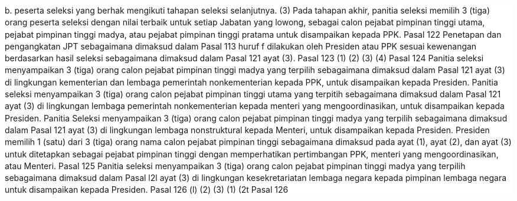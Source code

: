 b. peserta seleksi yang berhak mengikuti tahapan seleksi selanjutnya. (3) Pada tahapan akhir, panitia seleksi memilih 3 (tiga) orang peserta seleksi dengan nilai terbaik untuk setiap Jabatan yang lowong, sebagai calon pejabat pimpinan tinggi utama, pejabat pimpinan tinggi madya, atau pejabat pimpinan tinggi pratama untuk disampaikan kepada PPK.
Pasal 122
Penetapan dan pengangkatan JPT sebagaimana dimaksud dalam Pasal 113 huruf f dilakukan oleh Presiden atau PPK sesuai kewenangan berdasarkan hasil seleksi sebagaimana dimaksud dalam Pasal 121 ayat (3).
Pasal 123
(1) (2) (3) (4)
Pasal 124
Panitia seleksi menyampaikan 3 (tiga) orang calon pejabat pimpinan tinggi madya yang terpilih sebagaimana dimaksud dalam Pasal 121 ayat (3) di lingkungan kementerian dan lembaga pemerintah nonkementerian kepada PPK, untuk disampaikan kepada Presiden. Panitia seleksi menyampaikan 3 (tiga) orang calon pejabat pimpinan tinggi utama yang terpitih sebagaimana dimaksud dalam Pasal 121 ayat (3) di lingkungan lembaga pemerintah nonkementerian kepada menteri yang mengoordinasikan, untuk disampaikan kepada Presiden. Panitia Seleksi menyampaikan 3 (tiga) orang calon pejabat pimpinan tinggi madya yang terpilih sebagaimana dimaksud dalam Pasal 121 ayat (3) di lingkungan lembaga nonstruktural kepada Menteri, untuk disampaikan kepada Presiden. Presiden memilih 1 (satu) dari 3 (tiga) orang nama calon pejabat pimpinan tinggi sebagaimana dimaksud pada ayat (1), ayat (2), dan ayat (3) untuk ditetapkan sebagai pejabat pimpinan tinggi dengan memperhatikan pertimbangan PPK, menteri yang mengoordinasikan, atau Menteri.
Pasal 125
Panitia seleksi menyampaikan 3 (tiga) orang calon pejabat pimpinan tinggi madya yang terpilih sebagaimana dimaksud dalam Pasal l2l ayat (3) di lingkungan kesekretariatan lembaga negara kepada pimpinan lembaga negara untuk disampaikan kepada Presiden.
Pasal 126
(l) (2) (3) (1) (2t
Pasal 126
